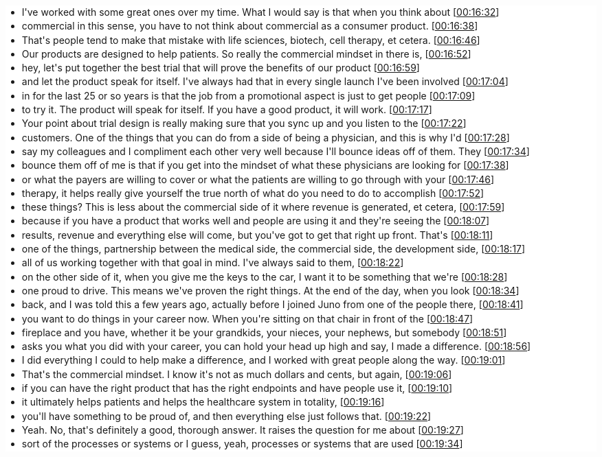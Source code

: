 *  I've worked with some great ones over my time. What I would say is that when you think about [[00:16:32](https://www.youtube.com/watch?v=midl2dHJ6q4&t=992.64s)]
*  commercial in this sense, you have to not think about commercial as a consumer product. [[00:16:38](https://www.youtube.com/watch?v=midl2dHJ6q4&t=998.4s)]
*  That's people tend to make that mistake with life sciences, biotech, cell therapy, et cetera. [[00:16:46](https://www.youtube.com/watch?v=midl2dHJ6q4&t=1006.1600000000001s)]
*  Our products are designed to help patients. So really the commercial mindset in there is, [[00:16:52](https://www.youtube.com/watch?v=midl2dHJ6q4&t=1012.6400000000001s)]
*  hey, let's put together the best trial that will prove the benefits of our product [[00:16:59](https://www.youtube.com/watch?v=midl2dHJ6q4&t=1019.2s)]
*  and let the product speak for itself. I've always had that in every single launch I've been involved [[00:17:04](https://www.youtube.com/watch?v=midl2dHJ6q4&t=1024.16s)]
*  in for the last 25 or so years is that the job from a promotional aspect is just to get people [[00:17:09](https://www.youtube.com/watch?v=midl2dHJ6q4&t=1029.28s)]
*  to try it. The product will speak for itself. If you have a good product, it will work. [[00:17:17](https://www.youtube.com/watch?v=midl2dHJ6q4&t=1037.36s)]
*  Your point about trial design is really making sure that you sync up and you listen to the [[00:17:22](https://www.youtube.com/watch?v=midl2dHJ6q4&t=1042.0s)]
*  customers. One of the things that you can do from a side of being a physician, and this is why I'd [[00:17:28](https://www.youtube.com/watch?v=midl2dHJ6q4&t=1048.3999999999999s)]
*  say my colleagues and I compliment each other very well because I'll bounce ideas off of them. They [[00:17:34](https://www.youtube.com/watch?v=midl2dHJ6q4&t=1054.96s)]
*  bounce them off of me is that if you get into the mindset of what these physicians are looking for [[00:17:38](https://www.youtube.com/watch?v=midl2dHJ6q4&t=1058.8s)]
*  or what the payers are willing to cover or what the patients are willing to go through with your [[00:17:46](https://www.youtube.com/watch?v=midl2dHJ6q4&t=1066.96s)]
*  therapy, it helps really give yourself the true north of what do you need to do to accomplish [[00:17:52](https://www.youtube.com/watch?v=midl2dHJ6q4&t=1072.24s)]
*  these things? This is less about the commercial side of it where revenue is generated, et cetera, [[00:17:59](https://www.youtube.com/watch?v=midl2dHJ6q4&t=1079.6s)]
*  because if you have a product that works well and people are using it and they're seeing the [[00:18:07](https://www.youtube.com/watch?v=midl2dHJ6q4&t=1087.52s)]
*  results, revenue and everything else will come, but you've got to get that right up front. That's [[00:18:11](https://www.youtube.com/watch?v=midl2dHJ6q4&t=1091.76s)]
*  one of the things, partnership between the medical side, the commercial side, the development side, [[00:18:17](https://www.youtube.com/watch?v=midl2dHJ6q4&t=1097.52s)]
*  all of us working together with that goal in mind. I've always said to them, [[00:18:22](https://www.youtube.com/watch?v=midl2dHJ6q4&t=1102.6399999999999s)]
*  on the other side of it, when you give me the keys to the car, I want it to be something that we're [[00:18:28](https://www.youtube.com/watch?v=midl2dHJ6q4&t=1108.8s)]
*  one proud to drive. This means we've proven the right things. At the end of the day, when you look [[00:18:34](https://www.youtube.com/watch?v=midl2dHJ6q4&t=1114.96s)]
*  back, and I was told this a few years ago, actually before I joined Juno from one of the people there, [[00:18:41](https://www.youtube.com/watch?v=midl2dHJ6q4&t=1121.5200000000002s)]
*  you want to do things in your career now. When you're sitting on that chair in front of the [[00:18:47](https://www.youtube.com/watch?v=midl2dHJ6q4&t=1127.44s)]
*  fireplace and you have, whether it be your grandkids, your nieces, your nephews, but somebody [[00:18:51](https://www.youtube.com/watch?v=midl2dHJ6q4&t=1131.6000000000001s)]
*  asks you what you did with your career, you can hold your head up high and say, I made a difference. [[00:18:56](https://www.youtube.com/watch?v=midl2dHJ6q4&t=1136.0800000000002s)]
*  I did everything I could to help make a difference, and I worked with great people along the way. [[00:19:01](https://www.youtube.com/watch?v=midl2dHJ6q4&t=1141.6s)]
*  That's the commercial mindset. I know it's not as much dollars and cents, but again, [[00:19:06](https://www.youtube.com/watch?v=midl2dHJ6q4&t=1146.4s)]
*  if you can have the right product that has the right endpoints and have people use it, [[00:19:10](https://www.youtube.com/watch?v=midl2dHJ6q4&t=1150.72s)]
*  it ultimately helps patients and helps the healthcare system in totality, [[00:19:16](https://www.youtube.com/watch?v=midl2dHJ6q4&t=1156.4s)]
*  you'll have something to be proud of, and then everything else just follows that. [[00:19:22](https://www.youtube.com/watch?v=midl2dHJ6q4&t=1162.72s)]
*  Yeah. No, that's definitely a good, thorough answer. It raises the question for me about [[00:19:27](https://www.youtube.com/watch?v=midl2dHJ6q4&t=1167.3600000000001s)]
*  sort of the processes or systems or I guess, yeah, processes or systems that are used [[00:19:34](https://www.youtube.com/watch?v=midl2dHJ6q4&t=1174.72s)]
